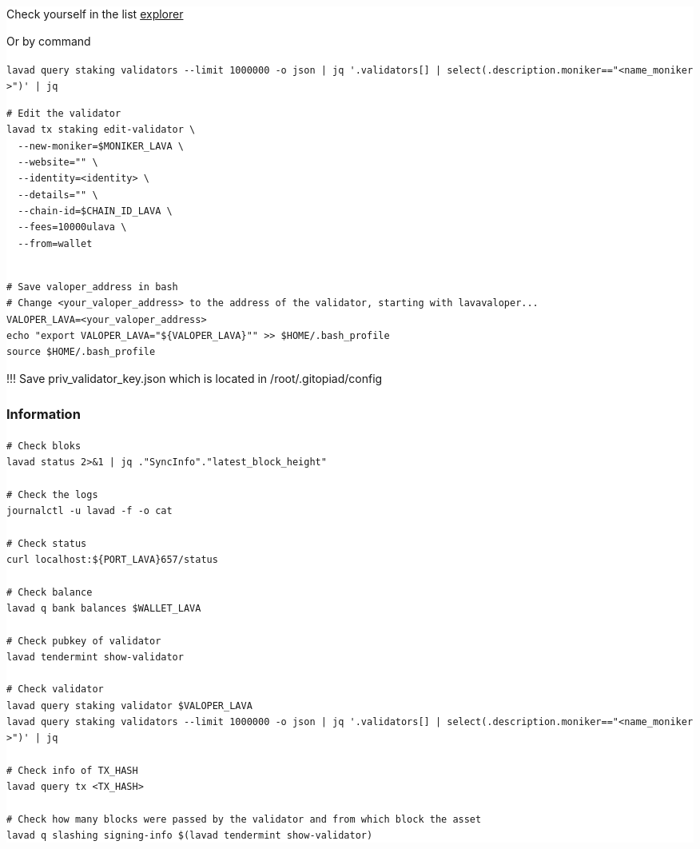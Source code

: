 Check yourself in the list [explorer](https://lava.explorers.guru/validators)

Or by command

```
lavad query staking validators --limit 1000000 -o json | jq '.validators[] | select(.description.moniker=="<name_moniker>")' | jq
```

```
# Edit the validator
lavad tx staking edit-validator \
  --new-moniker=$MONIKER_LAVA \
  --website="" \
  --identity=<identity> \
  --details="" \
  --chain-id=$CHAIN_ID_LAVA \
  --fees=10000ulava \
  --from=wallet
  
```

```
# Save valoper_address in bash
# Change <your_valoper_address> to the address of the validator, starting with lavavaloper...
VALOPER_LAVA=<your_valoper_address>
echo "export VALOPER_LAVA="${VALOPER_LAVA}"" >> $HOME/.bash_profile
source $HOME/.bash_profile
```

!!! Save priv\_validator\_key.json which is located in /root/.gitopiad/config

### Information <a href="#m7xp" id="m7xp"></a>

```
# Check bloks
lavad status 2>&1 | jq ."SyncInfo"."latest_block_height"

# Check the logs
journalctl -u lavad -f -o cat

# Check status
curl localhost:${PORT_LAVA}657/status

# Check balance
lavad q bank balances $WALLET_LAVA

# Check pubkey of validator
lavad tendermint show-validator

# Check validator
lavad query staking validator $VALOPER_LAVA
lavad query staking validators --limit 1000000 -o json | jq '.validators[] | select(.description.moniker=="<name_moniker>")' | jq

# Check info of TX_HASH
lavad query tx <TX_HASH>

# Check how many blocks were passed by the validator and from which block the asset
lavad q slashing signing-info $(lavad tendermint show-validator)
```
